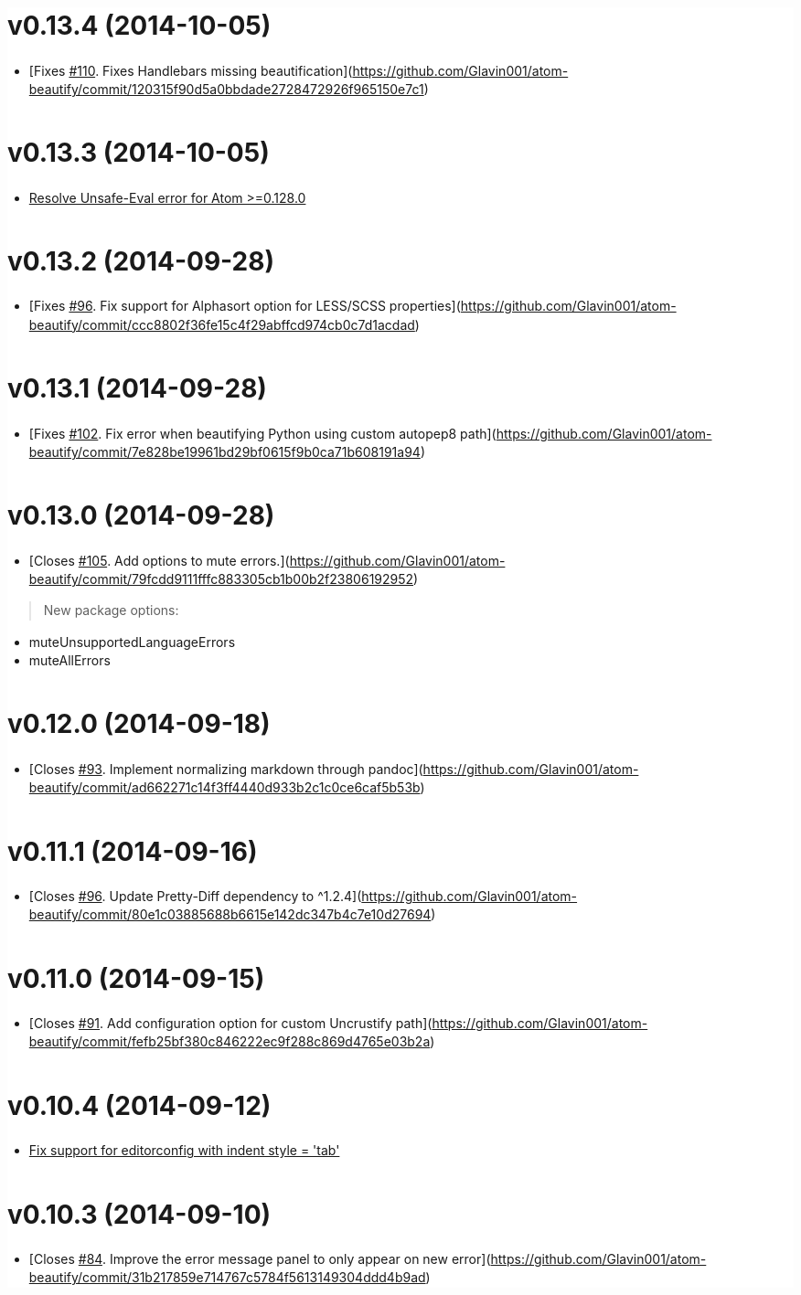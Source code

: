 # v0.13.4 (2014-10-05)
- [Fixes [#110][]. Fixes Handlebars missing beautification](https://github.com/Glavin001/atom-beautify/commit/120315f90d5a0bbdade2728472926f965150e7c1)

# v0.13.3 (2014-10-05)
- [Resolve Unsafe-Eval error for Atom >=0.128.0](https://github.com/Glavin001/atom-beautify/commit/fbc58a648d3ccd845548d556f3dd1e046075bf04)

# v0.13.2 (2014-09-28)
- [Fixes [#96][]. Fix support for Alphasort option for LESS/SCSS properties](https://github.com/Glavin001/atom-beautify/commit/ccc8802f36fe15c4f29abffcd974cb0c7d1acdad)

# v0.13.1 (2014-09-28)
- [Fixes [#102][]. Fix error when beautifying Python using custom autopep8 path](https://github.com/Glavin001/atom-beautify/commit/7e828be19961bd29bf0615f9b0ca71b608191a94)

# v0.13.0 (2014-09-28)
- [Closes [#105][]. Add options to mute errors.](https://github.com/Glavin001/atom-beautify/commit/79fcdd9111fffc883305cb1b00b2f23806192952)

>New package options:
- muteUnsupportedLanguageErrors
- muteAllErrors

# v0.12.0 (2014-09-18)
- [Closes [#93][]. Implement normalizing markdown through pandoc](https://github.com/Glavin001/atom-beautify/commit/ad662271c14f3ff4440d933b2c1c0ce6caf5b53b)

# v0.11.1 (2014-09-16)
- [Closes [#96][]. Update Pretty-Diff dependency to ^1.2.4](https://github.com/Glavin001/atom-beautify/commit/80e1c03885688b6615e142dc347b4c7e10d27694)

# v0.11.0 (2014-09-15)
- [Closes [#91][]. Add configuration option for custom Uncrustify path](https://github.com/Glavin001/atom-beautify/commit/fefb25bf380c846222ec9f288c869d4765e03b2a)

# v0.10.4 (2014-09-12)
- [Fix support for editorconfig with indent style = 'tab'](https://github.com/Glavin001/atom-beautify/commit/7c56d84385e91798556ed534e1dfc4129a107d4b)

# v0.10.3 (2014-09-10)
- [Closes [#84][]. Improve the error message panel to only appear on new error](https://github.com/Glavin001/atom-beautify/commit/31b217859e714767c5784f5613149304ddd4b9ad)


[#7]: https://github.com/Glavin001/atom-beautify/issues/7
[#8]: https://github.com/Glavin001/atom-beautify/issues/8
[#9]: https://github.com/Glavin001/atom-beautify/issues/9
[#13]: https://github.com/Glavin001/atom-beautify/issues/13
[#14]: https://github.com/Glavin001/atom-beautify/issues/14
[#15]: https://github.com/Glavin001/atom-beautify/issues/15
[#16]: https://github.com/Glavin001/atom-beautify/issues/16
[#18]: https://github.com/Glavin001/atom-beautify/issues/18
[#19]: https://github.com/Glavin001/atom-beautify/issues/19
[#20]: https://github.com/Glavin001/atom-beautify/issues/20
[#21]: https://github.com/Glavin001/atom-beautify/issues/21
[#22]: https://github.com/Glavin001/atom-beautify/issues/22
[#24]: https://github.com/Glavin001/atom-beautify/issues/24
[#25]: https://github.com/Glavin001/atom-beautify/issues/25
[#31]: https://github.com/Glavin001/atom-beautify/issues/31
[#33]: https://github.com/Glavin001/atom-beautify/issues/33
[#35]: https://github.com/Glavin001/atom-beautify/issues/35
[#36]: https://github.com/Glavin001/atom-beautify/issues/36
[#37]: https://github.com/Glavin001/atom-beautify/issues/37
[#40]: https://github.com/Glavin001/atom-beautify/issues/40
[#44]: https://github.com/Glavin001/atom-beautify/issues/44
[#45]: https://github.com/Glavin001/atom-beautify/issues/45
[#46]: https://github.com/Glavin001/atom-beautify/issues/46
[#47]: https://github.com/Glavin001/atom-beautify/issues/47
[#49]: https://github.com/Glavin001/atom-beautify/issues/49
[#51]: https://github.com/Glavin001/atom-beautify/issues/51
[#52]: https://github.com/Glavin001/atom-beautify/issues/52
[#54]: https://github.com/Glavin001/atom-beautify/issues/54
[#56]: https://github.com/Glavin001/atom-beautify/issues/56
[#57]: https://github.com/Glavin001/atom-beautify/issues/57
[#59]: https://github.com/Glavin001/atom-beautify/issues/59
[#60]: https://github.com/Glavin001/atom-beautify/issues/60
[#61]: https://github.com/Glavin001/atom-beautify/issues/61
[#68]: https://github.com/Glavin001/atom-beautify/issues/68
[#70]: https://github.com/Glavin001/atom-beautify/issues/70
[#71]: https://github.com/Glavin001/atom-beautify/issues/71
[#73]: https://github.com/Glavin001/atom-beautify/issues/73
[#76]: https://github.com/Glavin001/atom-beautify/issues/76
[#77]: https://github.com/Glavin001/atom-beautify/issues/77
[#78]: https://github.com/Glavin001/atom-beautify/issues/78
[#80]: https://github.com/Glavin001/atom-beautify/issues/80
[#81]: https://github.com/Glavin001/atom-beautify/issues/81
[#84]: https://github.com/Glavin001/atom-beautify/issues/84
[#85]: https://github.com/Glavin001/atom-beautify/issues/85
[#91]: https://github.com/Glavin001/atom-beautify/issues/91
[#93]: https://github.com/Glavin001/atom-beautify/issues/93
[#96]: https://github.com/Glavin001/atom-beautify/issues/96
[#102]: https://github.com/Glavin001/atom-beautify/issues/102
[#103]: https://github.com/Glavin001/atom-beautify/issues/103
[#105]: https://github.com/Glavin001/atom-beautify/issues/105
[#107]: https://github.com/Glavin001/atom-beautify/issues/107
[#110]: https://github.com/Glavin001/atom-beautify/issues/110
[#122]: https://github.com/Glavin001/atom-beautify/issues/122
[#123]: https://github.com/Glavin001/atom-beautify/issues/123
[#127]: https://github.com/Glavin001/atom-beautify/issues/127
[#135]: https://github.com/Glavin001/atom-beautify/issues/135
[#140]: https://github.com/Glavin001/atom-beautify/issues/140
[#146]: https://github.com/Glavin001/atom-beautify/issues/146
[#148]: https://github.com/Glavin001/atom-beautify/issues/148
[#149]: https://github.com/Glavin001/atom-beautify/issues/149
[#159]: https://github.com/Glavin001/atom-beautify/issues/159
[#168]: https://github.com/Glavin001/atom-beautify/issues/168
[#169]: https://github.com/Glavin001/atom-beautify/issues/169
[#171]: https://github.com/Glavin001/atom-beautify/issues/171
[#172]: https://github.com/Glavin001/atom-beautify/issues/172
[#173]: https://github.com/Glavin001/atom-beautify/issues/173
[#177]: https://github.com/Glavin001/atom-beautify/issues/177
[#180]: https://github.com/Glavin001/atom-beautify/issues/180
[#181]: https://github.com/Glavin001/atom-beautify/issues/181
[#213]: https://github.com/Glavin001/atom-beautify/issues/213
[#215]: https://github.com/Glavin001/atom-beautify/issues/215
[#216]: https://github.com/Glavin001/atom-beautify/issues/216
[#230]: https://github.com/Glavin001/atom-beautify/issues/230
[#232]: https://github.com/Glavin001/atom-beautify/issues/232
[#235]: https://github.com/Glavin001/atom-beautify/issues/235
[#237]: https://github.com/Glavin001/atom-beautify/issues/237
[#238]: https://github.com/Glavin001/atom-beautify/issues/238
[#240]: https://github.com/Glavin001/atom-beautify/issues/240
[#242]: https://github.com/Glavin001/atom-beautify/issues/242
[#245]: https://github.com/Glavin001/atom-beautify/issues/245
[#251]: https://github.com/Glavin001/atom-beautify/issues/251
[#257]: https://github.com/Glavin001/atom-beautify/issues/257
[#263]: https://github.com/Glavin001/atom-beautify/issues/263
[#266]: https://github.com/Glavin001/atom-beautify/issues/266
[#269]: https://github.com/Glavin001/atom-beautify/issues/269
[@MGAio]: https://github.com/MGAio
[@PeterDaveHello]: https://github.com/PeterDaveHello
[@karolyi]: https://github.com/karolyi
[@mtanzi]: https://github.com/mtanzi
[@rrushton]: https://github.com/rrushton